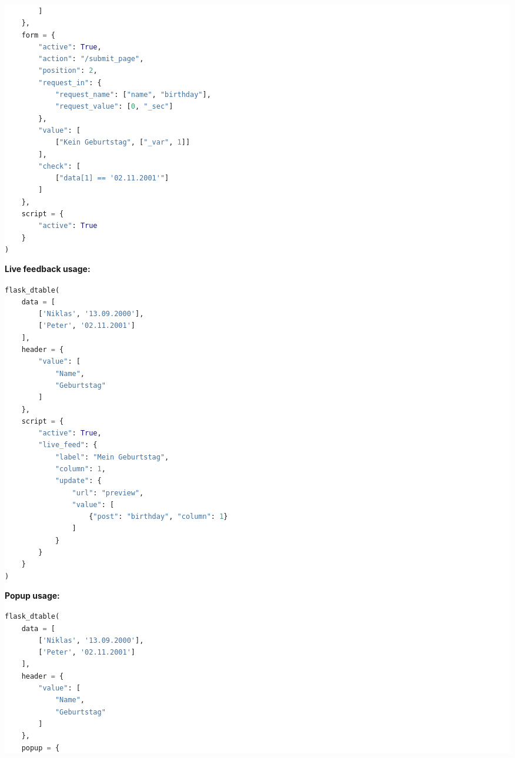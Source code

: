 ```python
        ]
    },
    form = {
        "active": True,
        "action": "/submit_page",
        "position": 2,
        "request_in": {
            "request_name": ["name", "birthday"],
            "request_value": [0, "_sec"]
        },
        "value": [
            ["Kein Geburtstag", ["_var", 1]]
        ],
        "check": [
            ["data[1] == '02.11.2001'"]
        ]
    },
    script = {
        "active": True
    }
)
```
<strong >Live feedback usage:</strong>
```python
flask_dtable(
    data = [
        ['Niklas', '13.09.2000'],
        ['Peter', '02.11.2001']
    ],
    header = {
        "value": [
            "Name",
            "Geburtstag"
        ]
    },
    script = {
        "active": True,
        "live_feed": {
            "label": "Mein Geburtstag",
            "column": 1,
            "update": {
                "url": "preview",
                "value": [
                    {"post": "birthday", "column": 1}
                ]
            }
        }
    }
)
```
<strong >Popup usage:</strong>
```python
flask_dtable(
    data = [
        ['Niklas', '13.09.2000'],
        ['Peter', '02.11.2001']
    ],
    header = {
        "value": [
            "Name",
            "Geburtstag"
        ]
    },
    popup = {
```
